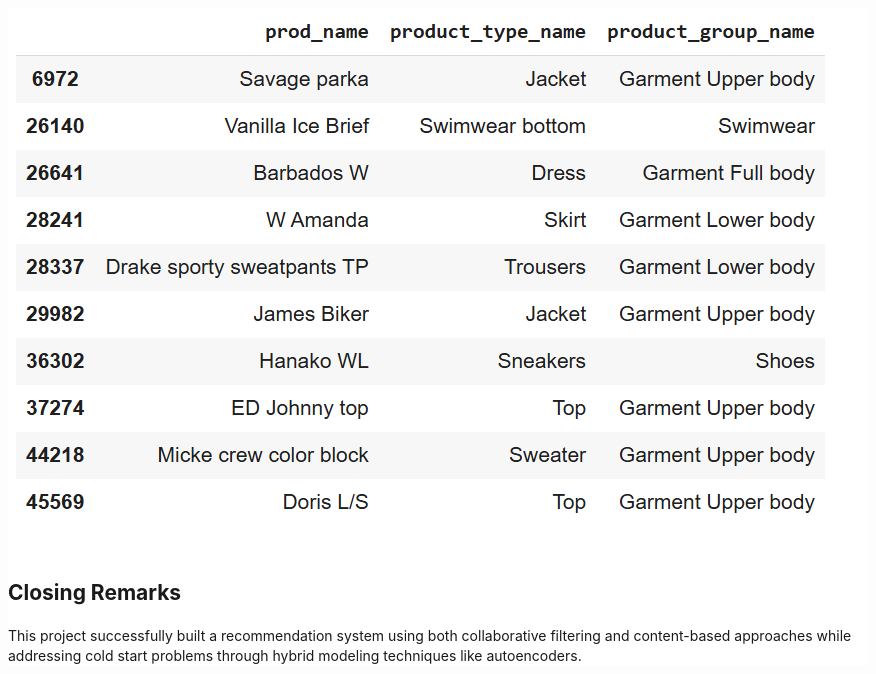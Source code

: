![](/images/AE2.png)


## Closing Remarks

This project successfully built a recommendation system using both collaborative filtering and content-based approaches while addressing cold start problems through hybrid modeling techniques like autoencoders.